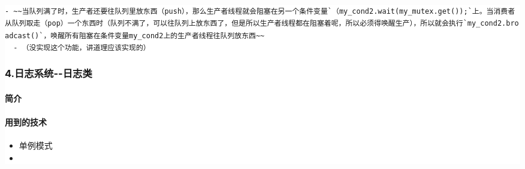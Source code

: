     - ~~当队列满了时，生产者还要往队列里放东西（push），那么生产者线程就会阻塞在另一个条件变量`（my_cond2.wait(my_mutex.get());`上。当消费者从队列取走（pop）一个东西时（队列不满了，可以往队列上放东西了，但是所以生产者线程都在阻塞着呢，所以必须得唤醒生产），所以就会执行`my_cond2.broadcast()`，唤醒所有阻塞在条件变量my_cond2上的生产者线程往队列放东西~~
      - （没实现这个功能，讲道理应该实现的）

### 4.日志系统--日志类

#### 简介

#### 用到的技术

- 单例模式
- 

